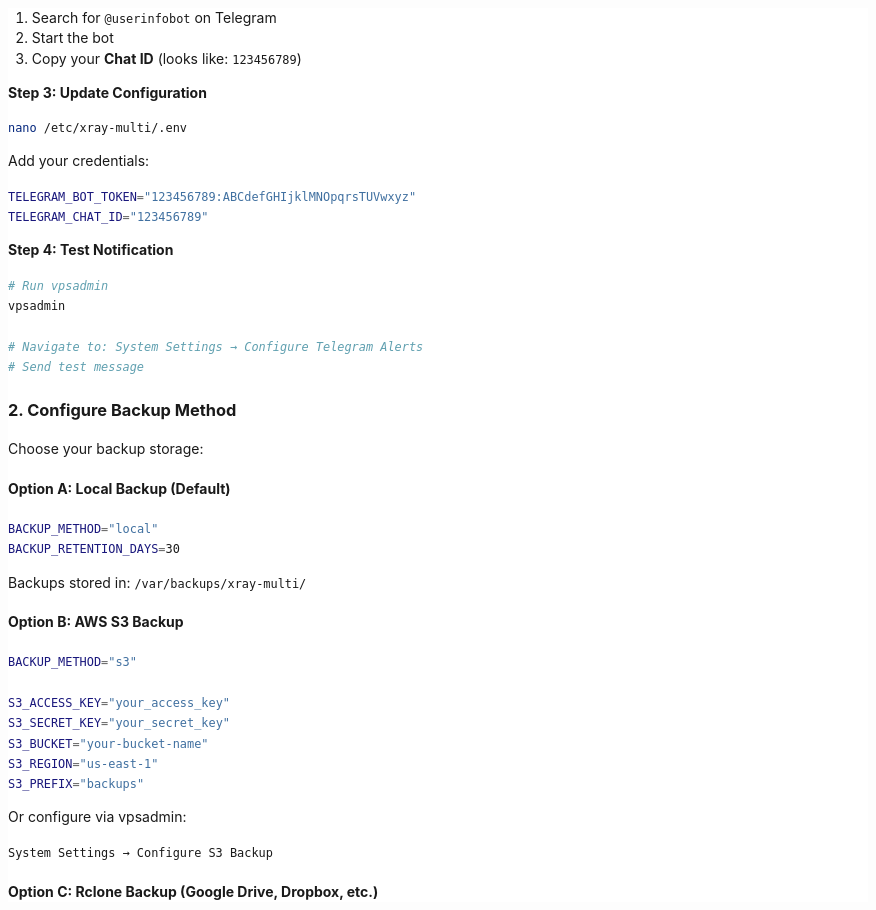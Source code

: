 1. Search for `@userinfobot` on Telegram
2. Start the bot
3. Copy your **Chat ID** (looks like: `123456789`)

**Step 3: Update Configuration**

```bash
nano /etc/xray-multi/.env
```

Add your credentials:

```bash
TELEGRAM_BOT_TOKEN="123456789:ABCdefGHIjklMNOpqrsTUVwxyz"
TELEGRAM_CHAT_ID="123456789"
```

**Step 4: Test Notification**

```bash
# Run vpsadmin
vpsadmin

# Navigate to: System Settings → Configure Telegram Alerts
# Send test message
```

### 2. Configure Backup Method

Choose your backup storage:

#### Option A: Local Backup (Default)

```bash
BACKUP_METHOD="local"
BACKUP_RETENTION_DAYS=30
```

Backups stored in: `/var/backups/xray-multi/`

#### Option B: AWS S3 Backup

```bash
BACKUP_METHOD="s3"

S3_ACCESS_KEY="your_access_key"
S3_SECRET_KEY="your_secret_key"
S3_BUCKET="your-bucket-name"
S3_REGION="us-east-1"
S3_PREFIX="backups"
```

Or configure via vpsadmin:
```
System Settings → Configure S3 Backup
```

#### Option C: Rclone Backup (Google Drive, Dropbox, etc.)
